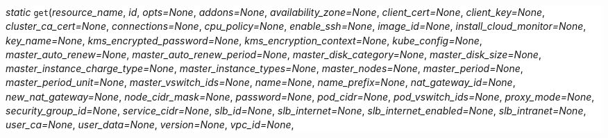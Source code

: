 <em class="property">static </em><code class="sig-name descname">get</code><span class="sig-paren">(</span><em class="sig-param"><span class="n">resource_name</span></em>, <em class="sig-param"><span class="n">id</span></em>, <em class="sig-param"><span class="n">opts</span><span class="o">=</span><span class="default_value">None</span></em>, <em class="sig-param"><span class="n">addons</span><span class="o">=</span><span class="default_value">None</span></em>, <em class="sig-param"><span class="n">availability_zone</span><span class="o">=</span><span class="default_value">None</span></em>, <em class="sig-param"><span class="n">client_cert</span><span class="o">=</span><span class="default_value">None</span></em>, <em class="sig-param"><span class="n">client_key</span><span class="o">=</span><span class="default_value">None</span></em>, <em class="sig-param"><span class="n">cluster_ca_cert</span><span class="o">=</span><span class="default_value">None</span></em>, <em class="sig-param"><span class="n">connections</span><span class="o">=</span><span class="default_value">None</span></em>, <em class="sig-param"><span class="n">cpu_policy</span><span class="o">=</span><span class="default_value">None</span></em>, <em class="sig-param"><span class="n">enable_ssh</span><span class="o">=</span><span class="default_value">None</span></em>, <em class="sig-param"><span class="n">image_id</span><span class="o">=</span><span class="default_value">None</span></em>, <em class="sig-param"><span class="n">install_cloud_monitor</span><span class="o">=</span><span class="default_value">None</span></em>, <em class="sig-param"><span class="n">key_name</span><span class="o">=</span><span class="default_value">None</span></em>, <em class="sig-param"><span class="n">kms_encrypted_password</span><span class="o">=</span><span class="default_value">None</span></em>, <em class="sig-param"><span class="n">kms_encryption_context</span><span class="o">=</span><span class="default_value">None</span></em>, <em class="sig-param"><span class="n">kube_config</span><span class="o">=</span><span class="default_value">None</span></em>, <em class="sig-param"><span class="n">master_auto_renew</span><span class="o">=</span><span class="default_value">None</span></em>, <em class="sig-param"><span class="n">master_auto_renew_period</span><span class="o">=</span><span class="default_value">None</span></em>, <em class="sig-param"><span class="n">master_disk_category</span><span class="o">=</span><span class="default_value">None</span></em>, <em class="sig-param"><span class="n">master_disk_size</span><span class="o">=</span><span class="default_value">None</span></em>, <em class="sig-param"><span class="n">master_instance_charge_type</span><span class="o">=</span><span class="default_value">None</span></em>, <em class="sig-param"><span class="n">master_instance_types</span><span class="o">=</span><span class="default_value">None</span></em>, <em class="sig-param"><span class="n">master_nodes</span><span class="o">=</span><span class="default_value">None</span></em>, <em class="sig-param"><span class="n">master_period</span><span class="o">=</span><span class="default_value">None</span></em>, <em class="sig-param"><span class="n">master_period_unit</span><span class="o">=</span><span class="default_value">None</span></em>, <em class="sig-param"><span class="n">master_vswitch_ids</span><span class="o">=</span><span class="default_value">None</span></em>, <em class="sig-param"><span class="n">name</span><span class="o">=</span><span class="default_value">None</span></em>, <em class="sig-param"><span class="n">name_prefix</span><span class="o">=</span><span class="default_value">None</span></em>, <em class="sig-param"><span class="n">nat_gateway_id</span><span class="o">=</span><span class="default_value">None</span></em>, <em class="sig-param"><span class="n">new_nat_gateway</span><span class="o">=</span><span class="default_value">None</span></em>, <em class="sig-param"><span class="n">node_cidr_mask</span><span class="o">=</span><span class="default_value">None</span></em>, <em class="sig-param"><span class="n">password</span><span class="o">=</span><span class="default_value">None</span></em>, <em class="sig-param"><span class="n">pod_cidr</span><span class="o">=</span><span class="default_value">None</span></em>, <em class="sig-param"><span class="n">pod_vswitch_ids</span><span class="o">=</span><span class="default_value">None</span></em>, <em class="sig-param"><span class="n">proxy_mode</span><span class="o">=</span><span class="default_value">None</span></em>, <em class="sig-param"><span class="n">security_group_id</span><span class="o">=</span><span class="default_value">None</span></em>, <em class="sig-param"><span class="n">service_cidr</span><span class="o">=</span><span class="default_value">None</span></em>, <em class="sig-param"><span class="n">slb_id</span><span class="o">=</span><span class="default_value">None</span></em>, <em class="sig-param"><span class="n">slb_internet</span><span class="o">=</span><span class="default_value">None</span></em>, <em class="sig-param"><span class="n">slb_internet_enabled</span><span class="o">=</span><span class="default_value">None</span></em>, <em class="sig-param"><span class="n">slb_intranet</span><span class="o">=</span><span class="default_value">None</span></em>, <em class="sig-param"><span class="n">user_ca</span><span class="o">=</span><span class="default_value">None</span></em>, <em class="sig-param"><span class="n">user_data</span><span class="o">=</span><span class="default_value">None</span></em>, <em class="sig-param"><span class="n">version</span><span class="o">=</span><span class="default_value">None</span></em>, <em class="sig-param"><span class="n">vpc_id</span><span class="o">=</span><span class="default_value">None</span></em>,